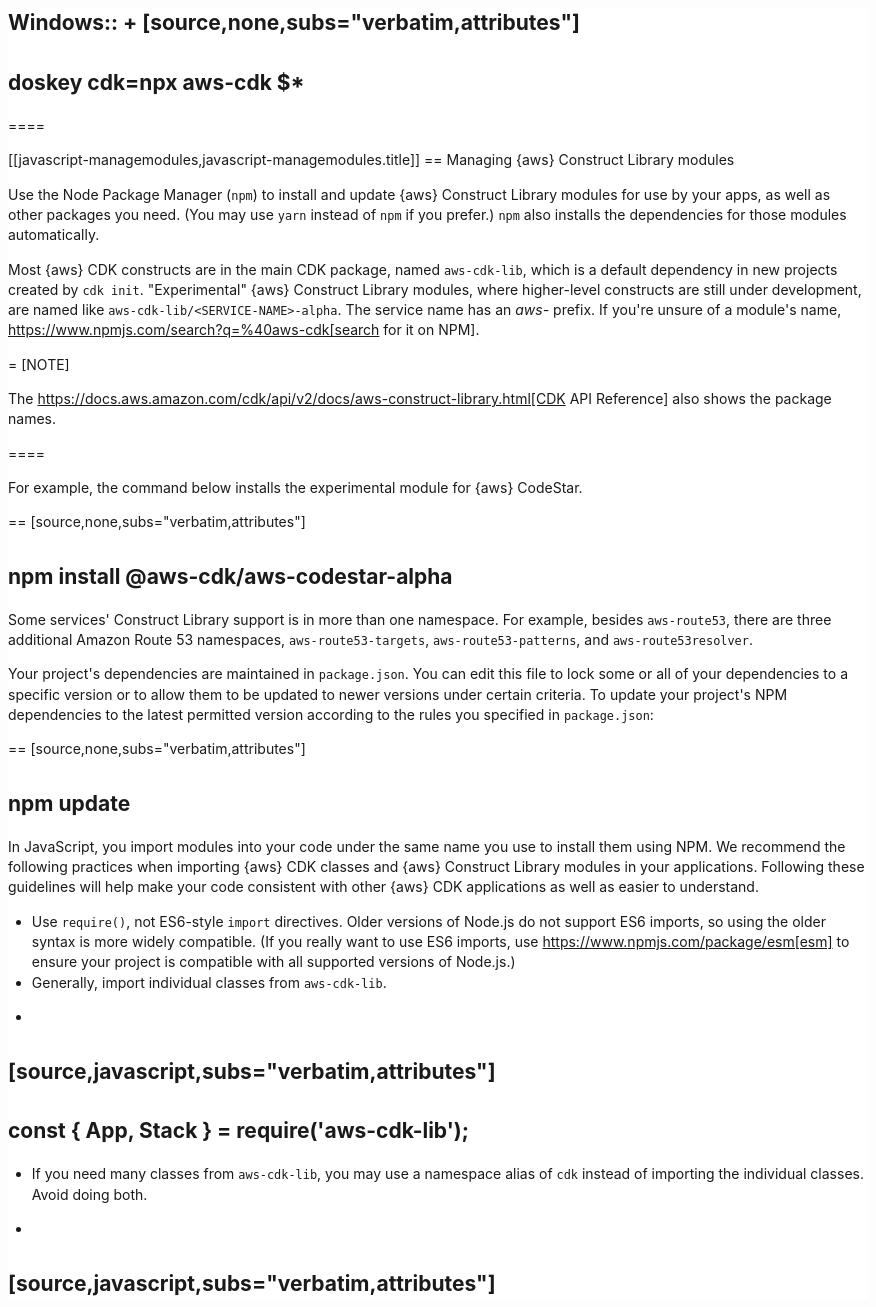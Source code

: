 Windows::
+
[source,none,subs="verbatim,attributes"]
---
doskey cdk=npx aws-cdk $*
---
====

[[javascript-managemodules,javascript-managemodules.title]]
== Managing \{aws} Construct Library modules

Use the Node Package Manager (`npm`) to install and update \{aws} Construct Library modules for use by your apps, as well as other packages you need. (You may use `yarn` instead of `npm` if you prefer.) `npm` also installs the dependencies for those modules automatically.

Most \{aws} CDK constructs are in the main CDK package, named `aws-cdk-lib`, which is a default dependency in new projects created by `cdk init`. "Experimental" \{aws} Construct Library modules, where higher-level constructs are still under development, are named like `aws-cdk-lib/<SERVICE-NAME>-alpha`. The service name has an _aws-_ prefix. If you're unsure of a module's name, https://www.npmjs.com/search?q=%40aws-cdk[search for it on NPM].

= [NOTE]

The https://docs.aws.amazon.com/cdk/api/v2/docs/aws-construct-library.html[CDK API Reference] also shows the package names.

====

For example, the command below installs the experimental module for \{aws} CodeStar.

== [source,none,subs="verbatim,attributes"]

npm install @aws-cdk/aws-codestar-alpha
---

Some services' Construct Library support is in more than one namespace. For example, besides  `aws-route53`, there are three additional Amazon Route 53 namespaces, `aws-route53-targets`, `aws-route53-patterns`, and `aws-route53resolver`.

Your project's dependencies are maintained in `package.json`. You can edit this file to lock some or all of your dependencies to a specific version or to allow them to be updated to newer versions under certain criteria. To update your project's NPM dependencies to the latest permitted version according to the rules you specified in  `package.json`:

== [source,none,subs="verbatim,attributes"]

npm update
---

In JavaScript, you import modules into your code under the same name you use to install them using NPM. We recommend the following practices when importing \{aws} CDK classes and \{aws} Construct Library modules in your applications. Following these guidelines will help make your code consistent with other \{aws} CDK applications as well as easier to understand.

* Use `require()`, not ES6-style `import` directives. Older versions of Node.js do not support ES6 imports, so using the older syntax is more widely compatible. (If you really want to use ES6 imports, use https://www.npmjs.com/package/esm[esm] to ensure your project is compatible with all supported versions of Node.js.)
* Generally, import individual classes from `aws-cdk-lib`.
+
[source,javascript,subs="verbatim,attributes"]
---
const { App, Stack } = require('aws-cdk-lib');
---
* If you need many classes from `aws-cdk-lib`, you may use a namespace alias of `cdk` instead of importing the individual classes. Avoid doing both.
+
[source,javascript,subs="verbatim,attributes"]
---